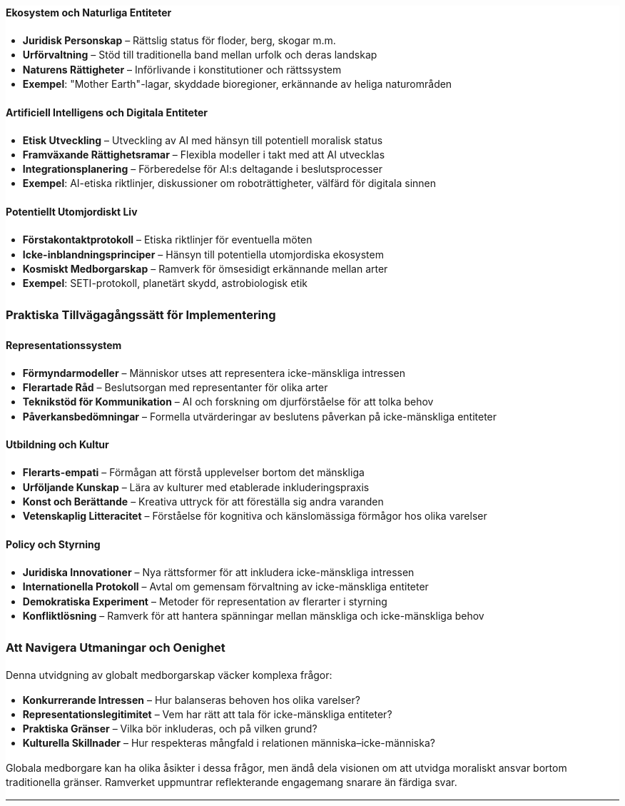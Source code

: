 #### Ekosystem och Naturliga Entiteter
- **Juridisk Personskap** – Rättslig status för floder, berg, skogar m.m.
- **Urförvaltning** – Stöd till traditionella band mellan urfolk och deras landskap
- **Naturens Rättigheter** – Införlivande i konstitutioner och rättssystem
- **Exempel**: "Mother Earth"-lagar, skyddade bioregioner, erkännande av heliga naturområden

#### Artificiell Intelligens och Digitala Entiteter
- **Etisk Utveckling** – Utveckling av AI med hänsyn till potentiell moralisk status
- **Framväxande Rättighetsramar** – Flexibla modeller i takt med att AI utvecklas
- **Integrationsplanering** – Förberedelse för AI:s deltagande i beslutsprocesser
- **Exempel**: AI-etiska riktlinjer, diskussioner om roboträttigheter, välfärd för digitala sinnen

#### Potentiellt Utomjordiskt Liv
- **Förstakontaktprotokoll** – Etiska riktlinjer för eventuella möten
- **Icke-inblandningsprinciper** – Hänsyn till potentiella utomjordiska ekosystem
- **Kosmiskt Medborgarskap** – Ramverk för ömsesidigt erkännande mellan arter
- **Exempel**: SETI-protokoll, planetärt skydd, astrobiologisk etik

### Praktiska Tillvägagångssätt för Implementering

#### Representationssystem
- **Förmyndarmodeller** – Människor utses att representera icke-mänskliga intressen
- **Flerartade Råd** – Beslutsorgan med representanter för olika arter
- **Teknikstöd för Kommunikation** – AI och forskning om djurförståelse för att tolka behov
- **Påverkansbedömningar** – Formella utvärderingar av beslutens påverkan på icke-mänskliga entiteter

#### Utbildning och Kultur
- **Flerarts-empati** – Förmågan att förstå upplevelser bortom det mänskliga
- **Urföljande Kunskap** – Lära av kulturer med etablerade inkluderingspraxis
- **Konst och Berättande** – Kreativa uttryck för att föreställa sig andra varanden
- **Vetenskaplig Litteracitet** – Förståelse för kognitiva och känslomässiga förmågor hos olika varelser

#### Policy och Styrning
- **Juridiska Innovationer** – Nya rättsformer för att inkludera icke-mänskliga intressen
- **Internationella Protokoll** – Avtal om gemensam förvaltning av icke-mänskliga entiteter
- **Demokratiska Experiment** – Metoder för representation av flerarter i styrning
- **Konfliktlösning** – Ramverk för att hantera spänningar mellan mänskliga och icke-mänskliga behov

### Att Navigera Utmaningar och Oenighet

Denna utvidgning av globalt medborgarskap väcker komplexa frågor:

- **Konkurrerande Intressen** – Hur balanseras behoven hos olika varelser?
- **Representationslegitimitet** – Vem har rätt att tala för icke-mänskliga entiteter?
- **Praktiska Gränser** – Vilka bör inkluderas, och på vilken grund?
- **Kulturella Skillnader** – Hur respekteras mångfald i relationen människa–icke-människa?

Globala medborgare kan ha olika åsikter i dessa frågor, men ändå dela visionen om att utvidga moraliskt ansvar bortom traditionella gränser. Ramverket uppmuntrar reflekterande engagemang snarare än färdiga svar.

---